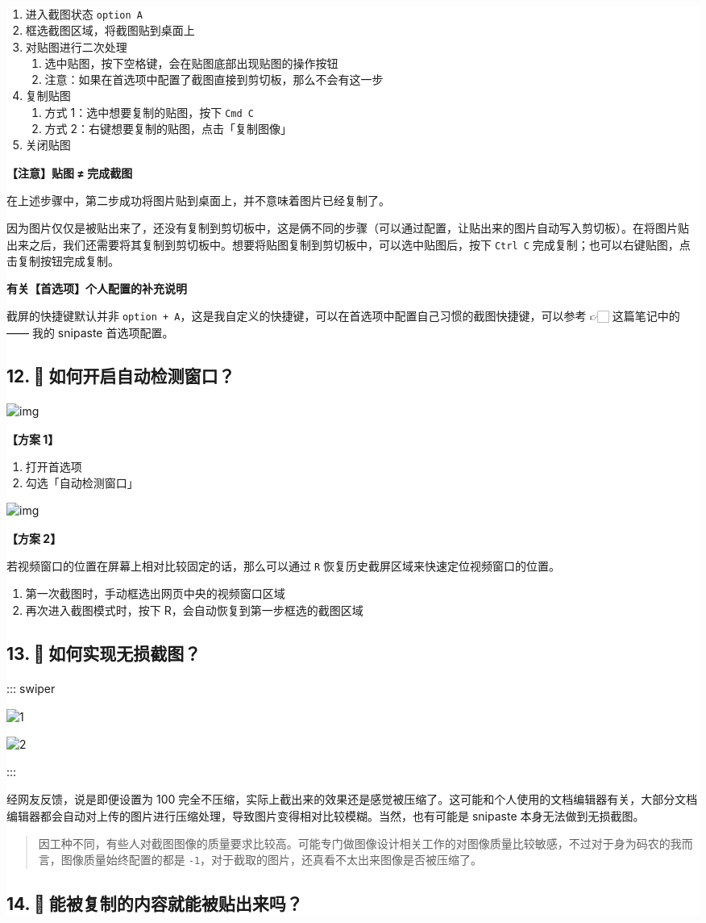 1. 进入截图状态 `option A`
2. 框选截图区域，将截图贴到桌面上
3. 对贴图进行二次处理
   1. 选中贴图，按下空格键，会在贴图底部出现贴图的操作按钮
   2. 注意：如果在首选项中配置了截图直接到剪切板，那么不会有这一步
4. 复制贴图
   1. 方式 1：选中想要复制的贴图，按下 `Cmd C`
   2. 方式 2：右键想要复制的贴图，点击「复制图像」
5. 关闭贴图

**【注意】贴图 ≠ 完成截图**

在上述步骤中，第二步成功将图片贴到桌面上，并不意味着图片已经复制了。

因为图片仅仅是被贴出来了，还没有复制到剪切板中，这是俩不同的步骤（可以通过配置，让贴出来的图片自动写入剪切板）。在将图片贴出来之后，我们还需要将其复制到剪切板中。想要将贴图复制到剪切板中，可以选中贴图后，按下 `Ctrl C` 完成复制；也可以右键贴图，点击复制按钮完成复制。

**有关【首选项】个人配置的补充说明**

截屏的快捷键默认并非 `option + A`，这是我自定义的快捷键，可以在首选项中配置自己习惯的截图快捷键，可以参考 👉🏻 这篇笔记中的 —— 我的 snipaste 首选项配置。

## 12. 🤔 如何开启自动检测窗口？

![img](https://cdn.jsdelivr.net/gh/Tdahuyou/imgs@main/2024-12-13-14-19-45.png)

**【方案 1】**

1. 打开首选项
2. 勾选「自动检测窗口」

![img](https://cdn.jsdelivr.net/gh/Tdahuyou/imgs@main/2024-12-13-14-19-54.png)

**【方案 2】**

若视频窗口的位置在屏幕上相对比较固定的话，那么可以通过 `R` 恢复历史截屏区域来快速定位视频窗口的位置。

1. 第一次截图时，手动框选出网页中央的视频窗口区域
2. 再次进入截图模式时，按下 R，会自动恢复到第一步框选的截图区域

## 13. 🤔 如何实现无损截图？

::: swiper

![1](https://cdn.jsdelivr.net/gh/Tdahuyou/imgs@main/2024-12-13-14-20-05.png)

![2](https://cdn.jsdelivr.net/gh/Tdahuyou/imgs@main/2024-12-13-14-20-31.png)

:::

经网友反馈，说是即便设置为 100 完全不压缩，实际上截出来的效果还是感觉被压缩了。这可能和个人使用的文档编辑器有关，大部分文档编辑器都会自动对上传的图片进行压缩处理，导致图片变得相对比较模糊。当然，也有可能是 snipaste 本身无法做到无损截图。

> 因工种不同，有些人对截图图像的质量要求比较高。可能专门做图像设计相关工作的对图像质量比较敏感，不过对于身为码农的我而言，图像质量始终配置的都是 `-1`，对于截取的图片，还真看不太出来图像是否被压缩了。

## 14. 🤔 能被复制的内容就能被贴出来吗？
